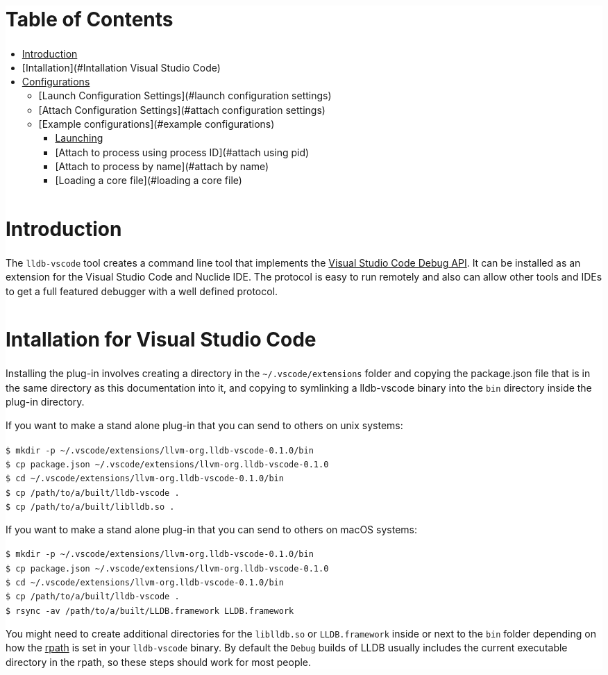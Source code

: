 
# Table of Contents

- [Introduction](#Introduction)
- [Intallation](#Intallation Visual Studio Code)
- [Configurations](#configurations)
	- [Launch Configuration Settings](#launch configuration settings)
	- [Attach Configuration Settings](#attach configuration settings)
	- [Example configurations](#example configurations)
		- [Launching](#launching)
		- [Attach to process using process ID](#attach using pid)
		- [Attach to process by name](#attach by name)
		- [Loading a core file](#loading a core file)

# Introduction

The `lldb-vscode` tool creates a command line tool that implements the [Visual
Studio Code Debug API](https://code.visualstudio.com/docs/extensionAPI/api-debugging).
It can be installed as an extension for the Visual Studio Code and Nuclide IDE. 
The protocol is easy to run remotely and also can allow other tools and IDEs to
get a full featured debugger with a well defined protocol. 

# Intallation for Visual Studio Code

Installing the plug-in involves creating a directory in the `~/.vscode/extensions` folder and copying the package.json file that is in the same directory as this
documentation into it, and copying to symlinking a lldb-vscode binary into 
the `bin` directory inside the plug-in directory.

If you want to make a stand alone plug-in that you can send to others on unix systems:

```
$ mkdir -p ~/.vscode/extensions/llvm-org.lldb-vscode-0.1.0/bin
$ cp package.json ~/.vscode/extensions/llvm-org.lldb-vscode-0.1.0
$ cd ~/.vscode/extensions/llvm-org.lldb-vscode-0.1.0/bin
$ cp /path/to/a/built/lldb-vscode .
$ cp /path/to/a/built/liblldb.so .
```


If you want to make a stand alone plug-in that you can send to others on macOS systems:

```
$ mkdir -p ~/.vscode/extensions/llvm-org.lldb-vscode-0.1.0/bin
$ cp package.json ~/.vscode/extensions/llvm-org.lldb-vscode-0.1.0
$ cd ~/.vscode/extensions/llvm-org.lldb-vscode-0.1.0/bin
$ cp /path/to/a/built/lldb-vscode .
$ rsync -av /path/to/a/built/LLDB.framework LLDB.framework
```

You might need to create additional directories for the `liblldb.so` or `LLDB.framework` inside or next to the `bin` folder depending on how the [rpath](https://en.wikipedia.org/wiki/Rpath) is set in your `lldb-vscode` binary. By default the `Debug` builds of LLDB usually includes
the current executable directory in the rpath, so these steps should work for most people.
